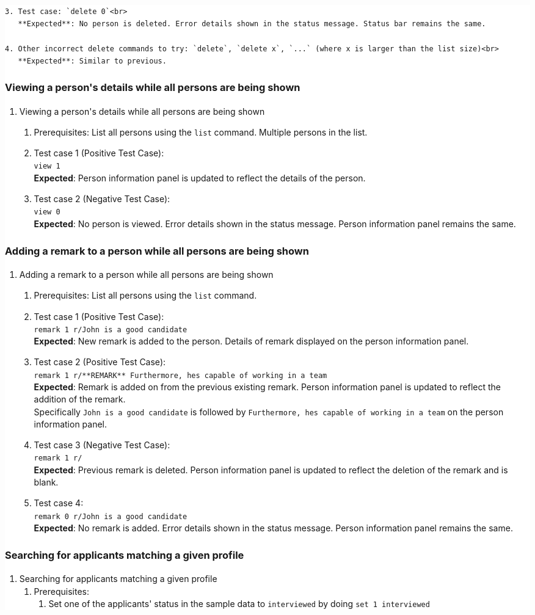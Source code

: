     3. Test case: `delete 0`<br>
       **Expected**: No person is deleted. Error details shown in the status message. Status bar remains the same.

    4. Other incorrect delete commands to try: `delete`, `delete x`, `...` (where x is larger than the list size)<br>
       **Expected**: Similar to previous.

### Viewing a person's details while all persons are being shown
1. Viewing a person's details while all persons are being shown
    1. Prerequisites: List all persons using the `list` command. Multiple persons in the list.

    2. Test case 1 (Positive Test Case):     
       `view 1`  
       **Expected**: Person information panel is updated to reflect the details of the person.

    3. Test case 2 (Negative Test Case):    
       `view 0`  
       **Expected**: No person is viewed. Error details shown in the status message. Person information panel remains the same.

### Adding a remark to a person while all persons are being shown

1. Adding a remark to a person while all persons are being shown
    1. Prerequisites: List all persons using the `list` command.

    2. Test case 1 (Positive Test Case):     
       `remark 1 r/John is a good candidate`  
       **Expected**: New remark is added to the person. Details of remark displayed on the person information panel.

    3. Test case 2 (Positive Test Case):    
       `remark 1 r/**REMARK** Furthermore, hes capable of working in a team`    
       **Expected**: Remark is added on from the previous existing remark. Person information panel is updated to reflect the addition of the remark.  
       Specifically `John is a good candidate` is followed by `Furthermore, hes capable of working in a team` on the person information panel.

    4. Test case 3 (Negative Test Case):     
       `remark 1 r/`  
       **Expected**: Previous remark is deleted. Person information panel is updated to reflect the deletion of the remark and is blank.

    5. Test case 4:  
       `remark 0 r/John is a good candidate`   
       **Expected**: No remark is added. Error details shown in the status message. Person information panel remains the same.

### Searching for applicants matching a given profile

1. Searching for applicants matching a given profile
    1. Prerequisites:
       1. Set one of the applicants' status in the sample data to `interviewed` by doing `set 1 interviewed`
